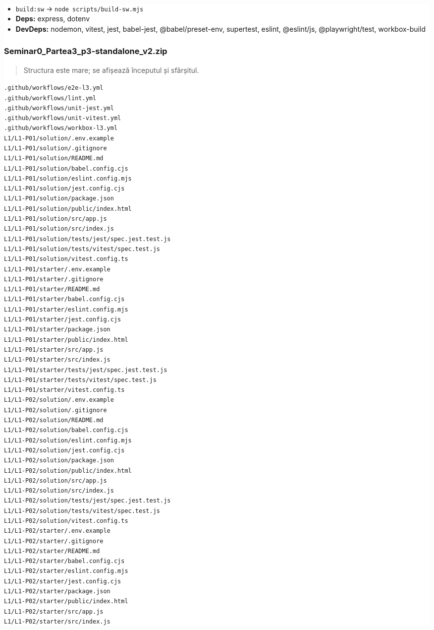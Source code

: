   - `build:sw` → `node scripts/build-sw.mjs`
  - **Deps:** express, dotenv
  - **DevDeps:** nodemon, vitest, jest, babel-jest, @babel/preset-env, supertest, eslint, @eslint/js, @playwright/test, workbox-build

### Seminar0_Partea3_p3-standalone_v2.zip

> Structura este mare; se afișează începutul și sfârșitul.

```
.github/workflows/e2e-l3.yml
.github/workflows/lint.yml
.github/workflows/unit-jest.yml
.github/workflows/unit-vitest.yml
.github/workflows/workbox-l3.yml
L1/L1-P01/solution/.env.example
L1/L1-P01/solution/.gitignore
L1/L1-P01/solution/README.md
L1/L1-P01/solution/babel.config.cjs
L1/L1-P01/solution/eslint.config.mjs
L1/L1-P01/solution/jest.config.cjs
L1/L1-P01/solution/package.json
L1/L1-P01/solution/public/index.html
L1/L1-P01/solution/src/app.js
L1/L1-P01/solution/src/index.js
L1/L1-P01/solution/tests/jest/spec.jest.test.js
L1/L1-P01/solution/tests/vitest/spec.test.js
L1/L1-P01/solution/vitest.config.ts
L1/L1-P01/starter/.env.example
L1/L1-P01/starter/.gitignore
L1/L1-P01/starter/README.md
L1/L1-P01/starter/babel.config.cjs
L1/L1-P01/starter/eslint.config.mjs
L1/L1-P01/starter/jest.config.cjs
L1/L1-P01/starter/package.json
L1/L1-P01/starter/public/index.html
L1/L1-P01/starter/src/app.js
L1/L1-P01/starter/src/index.js
L1/L1-P01/starter/tests/jest/spec.jest.test.js
L1/L1-P01/starter/tests/vitest/spec.test.js
L1/L1-P01/starter/vitest.config.ts
L1/L1-P02/solution/.env.example
L1/L1-P02/solution/.gitignore
L1/L1-P02/solution/README.md
L1/L1-P02/solution/babel.config.cjs
L1/L1-P02/solution/eslint.config.mjs
L1/L1-P02/solution/jest.config.cjs
L1/L1-P02/solution/package.json
L1/L1-P02/solution/public/index.html
L1/L1-P02/solution/src/app.js
L1/L1-P02/solution/src/index.js
L1/L1-P02/solution/tests/jest/spec.jest.test.js
L1/L1-P02/solution/tests/vitest/spec.test.js
L1/L1-P02/solution/vitest.config.ts
L1/L1-P02/starter/.env.example
L1/L1-P02/starter/.gitignore
L1/L1-P02/starter/README.md
L1/L1-P02/starter/babel.config.cjs
L1/L1-P02/starter/eslint.config.mjs
L1/L1-P02/starter/jest.config.cjs
L1/L1-P02/starter/package.json
L1/L1-P02/starter/public/index.html
L1/L1-P02/starter/src/app.js
L1/L1-P02/starter/src/index.js
```